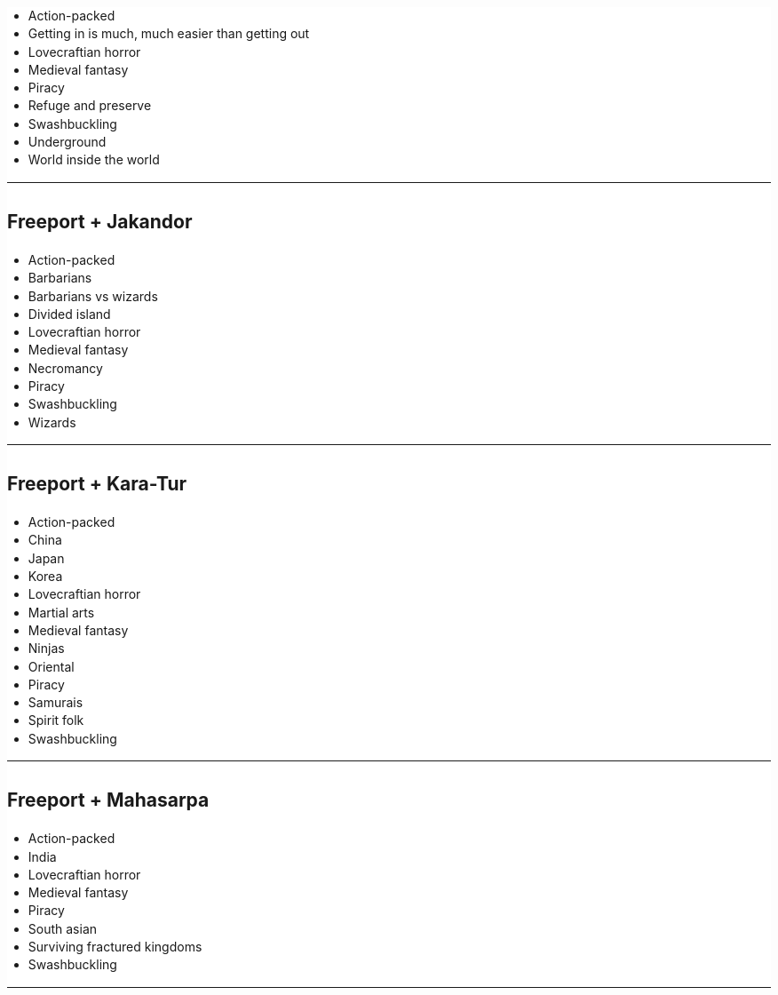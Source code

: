 * Action-packed
* Getting in is much, much easier than getting out
* Lovecraftian horror
* Medieval fantasy
* Piracy
* Refuge and preserve
* Swashbuckling
* Underground
* World inside the world

---

## Freeport + Jakandor

* Action-packed
* Barbarians
* Barbarians vs wizards
* Divided island
* Lovecraftian horror
* Medieval fantasy
* Necromancy
* Piracy
* Swashbuckling
* Wizards

---

## Freeport + Kara-Tur

* Action-packed
* China
* Japan
* Korea
* Lovecraftian horror
* Martial arts
* Medieval fantasy
* Ninjas
* Oriental
* Piracy
* Samurais
* Spirit folk
* Swashbuckling

---

## Freeport + Mahasarpa

* Action-packed
* India
* Lovecraftian horror
* Medieval fantasy
* Piracy
* South asian
* Surviving fractured kingdoms
* Swashbuckling

---